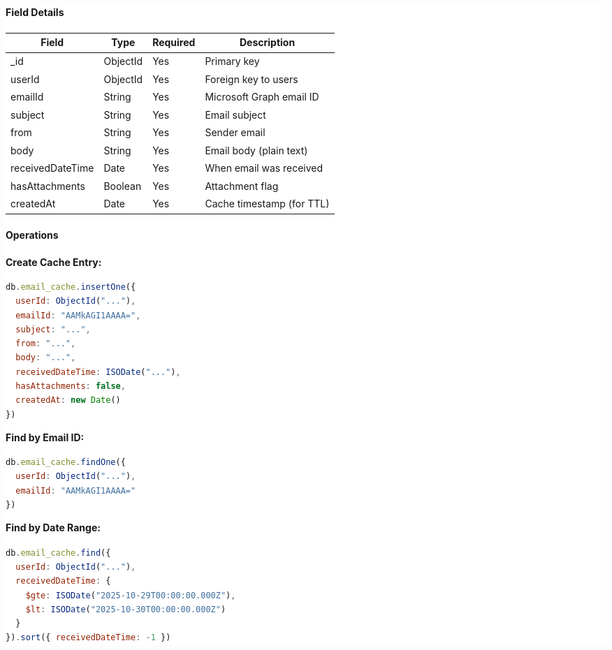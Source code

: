 #### Field Details

| Field | Type | Required | Description |
|-------|------|----------|-------------|
| _id | ObjectId | Yes | Primary key |
| userId | ObjectId | Yes | Foreign key to users |
| emailId | String | Yes | Microsoft Graph email ID |
| subject | String | Yes | Email subject |
| from | String | Yes | Sender email |
| body | String | Yes | Email body (plain text) |
| receivedDateTime | Date | Yes | When email was received |
| hasAttachments | Boolean | Yes | Attachment flag |
| createdAt | Date | Yes | Cache timestamp (for TTL) |

#### Operations

**Create Cache Entry:**
```javascript
db.email_cache.insertOne({
  userId: ObjectId("..."),
  emailId: "AAMkAGI1AAAA=",
  subject: "...",
  from: "...",
  body: "...",
  receivedDateTime: ISODate("..."),
  hasAttachments: false,
  createdAt: new Date()
})
```

**Find by Email ID:**
```javascript
db.email_cache.findOne({
  userId: ObjectId("..."),
  emailId: "AAMkAGI1AAAA="
})
```

**Find by Date Range:**
```javascript
db.email_cache.find({
  userId: ObjectId("..."),
  receivedDateTime: {
    $gte: ISODate("2025-10-29T00:00:00.000Z"),
    $lt: ISODate("2025-10-30T00:00:00.000Z")
  }
}).sort({ receivedDateTime: -1 })
```
